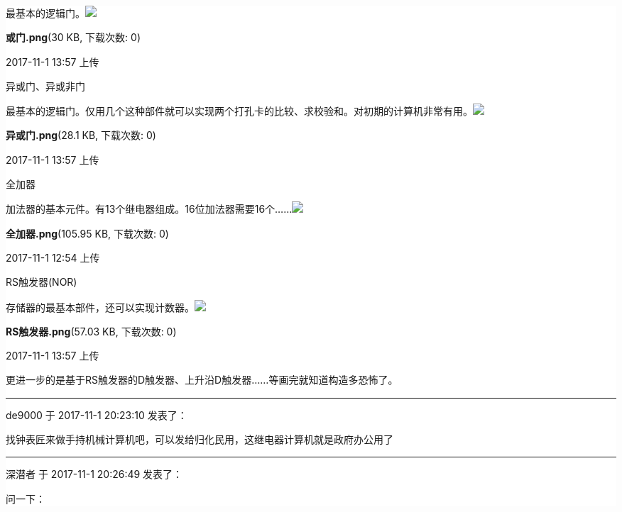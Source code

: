 最基本的逻辑门。![](https://cdn.jsdelivr.net/gh/lzjluzijie/beichao@main/static/img/135748gztioioito95qbmm.png)



**或门.png**(30 KB, 下载次数: 0)



2017-11-1 13:57 上传



异或门、异或非门

最基本的逻辑门。仅用几个这种部件就可以实现两个打孔卡的比较、求校验和。对初期的计算机非常有用。![](https://cdn.jsdelivr.net/gh/lzjluzijie/beichao@main/static/img/135749jpb11g710zgeps4f.png)



**异或门.png**(28.1 KB, 下载次数: 0)



2017-11-1 13:57 上传



全加器

加法器的基本元件。有13个继电器组成。16位加法器需要16个……![](https://cdn.jsdelivr.net/gh/lzjluzijie/beichao@main/static/img/125430qtwytsntdcttznsy.png)



**全加器.png**(105.95 KB, 下载次数: 0)



2017-11-1 12:54 上传



RS触发器(NOR)

存储器的最基本部件，还可以实现计数器。![](https://cdn.jsdelivr.net/gh/lzjluzijie/beichao@main/static/img/135748agpgk8ddf1u55zu5.png)



**RS触发器.png**(57.03 KB, 下载次数: 0)



2017-11-1 13:57 上传



更进一步的是基于RS触发器的D触发器、上升沿D触发器……等画完就知道构造多恐怖了。

---------

de9000 于 2017-11-1 20:23:10 发表了：

找钟表匠来做手持机械计算机吧，可以发给归化民用，这继电器计算机就是政府办公用了

---------

深潜者 于 2017-11-1 20:26:49 发表了：

问一下：
